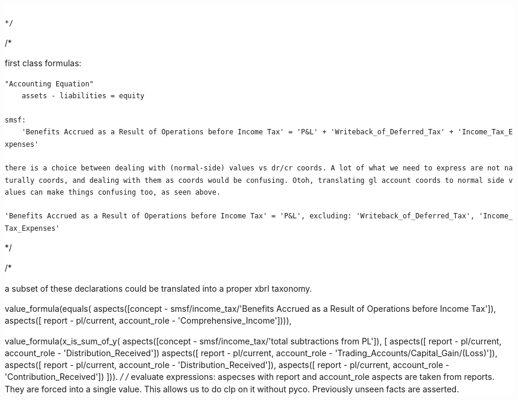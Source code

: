 ```

*/
```





/*

first class formulas:

	"Accounting Equation"
		assets - liabilities = equity

	smsf:
		'Benefits Accrued as a Result of Operations before Income Tax' = 'P&L' + 'Writeback_of_Deferred_Tax' + 'Income_Tax_Expenses'

	there is a choice between dealing with (normal-side) values vs dr/cr coords. A lot of what we need to express are not naturally coords, and dealing with them as coords would be confusing. Otoh, translating gl account coords to normal side values can make things confusing too, as seen above.

	'Benefits Accrued as a Result of Operations before Income Tax' = 'P&L', excluding: 'Writeback_of_Deferred_Tax', 'Income_Tax_Expenses'

*/

/*

a subset of these declarations could be translated into a proper xbrl taxonomy.

value_formula(equals(
	aspects([concept - smsf/income_tax/'Benefits Accrued as a Result of Operations before Income Tax']),
	aspects([
		report - pl/current,
		account_role - 'Comprehensive_Income']))),

value_formula(x_is_sum_of_y(
	aspects([concept - smsf/income_tax/'total subtractions from PL']),
	[
		aspects([
			report - pl/current,
			account_role - 'Distribution_Received'])
		aspects([
			report - pl/current,
			account_role - 'Trading_Accounts/Capital_Gain/(Loss)']),
		aspects([
			report - pl/current,
			account_role - 'Distribution_Received']),
		aspects([
			report - pl/current,
			account_role - 'Contribution_Received'])
	])).
*/
/*
	evaluate expressions:
		aspecses with report and account_role aspects are taken from reports. They are forced into a single value. This allows us to do clp on it without pyco. Previously unseen facts are asserted.
